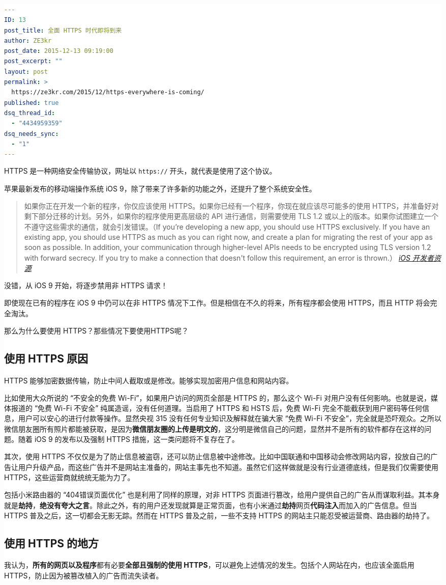 ```yaml
---
ID: 13
post_title: 全面 HTTPS 时代即将到来
author: ZE3kr
post_date: 2015-12-13 09:19:00
post_excerpt: ""
layout: post
permalink: >
  https://ze3kr.com/2015/12/https-everywhere-is-coming/
published: true
dsq_thread_id:
  - "4434959359"
dsq_needs_sync:
  - "1"
---
```

HTTPS 是一种网络安全传输协议，网址以 <code>https://</code> 开头，就代表是使用了这个协议。

<p>苹果最新发布的移动端操作系统 iOS 9，除了带来了许多新的功能之外，还提升了整个系统安全性。</p>

<blockquote>如果你正在开发一个新的程序，你仅应该使用 HTTPS。如果你已经有一个程序，你现在就应该尽可能多的使用 HTTPS，并准备好对剩下部分迁移的计划。另外，如果你的程序使用更高层级的 API 进行通信，则需要使用 TLS 1.2 或以上的版本。如果你试图建立一个不遵守这些需求的通信，就会引发错误。（If you’re developing a new app, you should use HTTPS exclusively. If you have an existing app, you should use HTTPS as much as you can right now, and create a plan for migrating the rest of your app as soon as possible. In addition, your communication through higher-level APIs needs to be encrypted using TLS version 1.2 with forward secrecy. If you try to make a connection that doesn't follow this requirement, an error is thrown.）
<cite><a href="https://developer.apple.com/library/prerelease/ios/releasenotes/General/WhatsNewIniOS/Articles/iOS9.html" target="_blank">iOS 开发者资源</a></cite></blockquote>

<p>没错，从 iOS 9 开始，将逐步禁用非 HTTPS 请求！</p>

<p>即使现在已有的程序在 iOS 9 中仍可以在非 HTTPS 情况下工作。但是相信在不久的将来，所有程序都会使用 HTTPS，而且 HTTP 将会完全淘汰。</p>

<p>那么为什么要使用 HTTPS？那些情况下要使用HTTPS呢？</p>

<h2>使用 HTTPS 原因</h2>

<p>HTTPS 能够加密数据传输，防止中间人截取或是修改。能够实现加密用户信息和网站内容。</p>

<p>比如使用大众所说的 “不安全的免费 Wi-Fi”，如果用户访问的网页全部是 HTTPS 的，那么这个 Wi-Fi 对用户没有任何影响。也就是说，媒体报道的 “免费 Wi-Fi 不安全” 纯属造谣，没有任何道理。当启用了 HTTPS 和 HSTS 后，免费 Wi-Fi 完全不能截获到用户密码等任何信息，用户可以安心的进行付款等操作。显然央视 315 没有任何专业知识及解释就在骗大家 “免费 Wi-Fi 不安全”，完全就是恐吓观众。之所以微信朋友圈所有照片都能被获取，是因为<strong>微信朋友圈的上传是明文的</strong>，这分明是微信自己的问题，显然并不是所有的软件都存在这样的问题。随着 iOS 9 的发布以及强制 HTTPS 措施，这一类问题将不复存在了。</p>

<p>其次，使用 HTTPS 不仅仅是为了防止信息被盗窃，还可以防止信息被中途修改。比如中国联通和中国移动会修改网站内容，投放自己的广告让用户升级产品，而这些广告并不是网站主准备的，网站主事先也不知道。虽然它们这样做就是没有行业道德底线，但是我们仅需要使用 HTTPS，这些运营商就统统无能为力了。</p>

<p>包括小米路由器的 “404错误页面优化” 也是利用了同样的原理，对非 HTTPS 页面进行篡改，给用户提供自己的广告从而谋取利益。其本身就是<strong>劫持</strong>，<strong>绝没有夸大之言</strong>。除此之外，有的用户还发现就算是正常页面，也有小米通过<strong>劫持</strong>网页<strong>代码注入</strong>而加入的广告信息。但当 HTTPS 普及之后，这一切都会无影无踪。然而在 HTTPS 普及之前，一些不支持 HTTPS 的网站主只能忍受被运营商、路由器的劫持了。</p>

<h2>使用 HTTPS 的地方</h2>

<p>我认为，<strong>所有的网页以及程序</strong>都有必要<strong>全部且强制的使用 HTTPS</strong>，可以避免上述情况的发生。包括个人网站在内，也应该全面启用 HTTPS，防止因为被篡改植入的广告而流失读者。</p>
